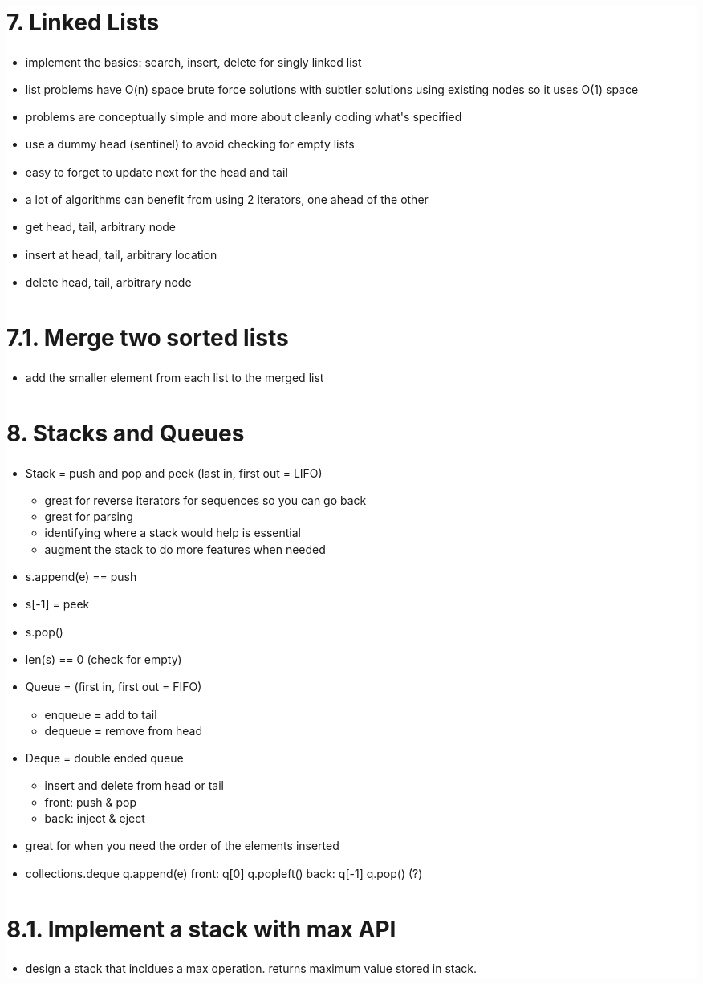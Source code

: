 # 7. Linked Lists

- implement the basics: search, insert, delete for singly linked list
- list problems have O(n) space brute force solutions with subtler solutions using existing nodes so it uses O(1) space
- problems are conceptually simple and more about cleanly coding what's specified
- use a dummy head (sentinel) to avoid checking for empty lists
- easy to forget to update next for the head and tail
- a lot of algorithms can benefit from using 2 iterators, one ahead of the other

- get head, tail, arbitrary node
- insert at head, tail, arbitrary location
- delete head, tail, arbitrary node

# 7.1. Merge two sorted lists
- add the smaller element from each list to the merged list


# 8. Stacks and Queues
- Stack = push and pop and peek (last in, first out = LIFO)
    - great for reverse iterators for sequences so you can go back
    - great for parsing
    - identifying where a stack would help is essential
    - augment the stack to do more features when needed
- s.append(e) == push
- s[-1] = peek
- s.pop()
- len(s) == 0 (check for empty)


- Queue = (first in, first out = FIFO)
    - enqueue = add to tail
    - dequeue = remove from head
- Deque = double ended queue
    - insert and delete from head or tail
    - front: push & pop
    - back: inject & eject
- great for when you need the order of the elements inserted
- collections.deque
    q.append(e)
    front:
        q[0]
        q.popleft()
    back:
        q[-1]
        q.pop() (?)

# 8.1. Implement a stack with max API
- design a stack that incldues a max operation. returns maximum value stored in stack.
